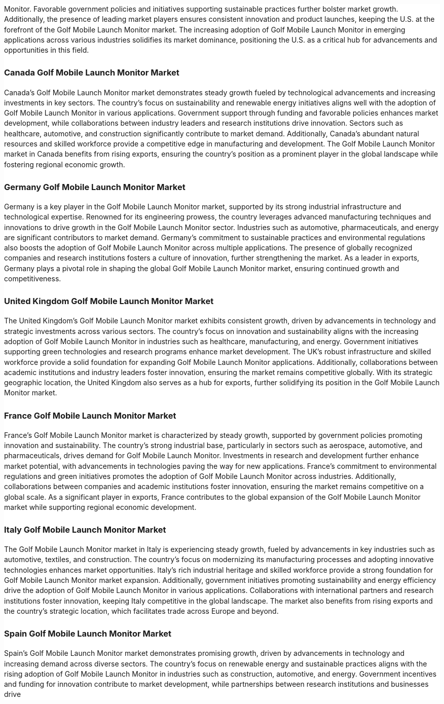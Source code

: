 Monitor. Favorable government policies and initiatives supporting sustainable practices further bolster market growth. Additionally, the presence of leading market players ensures consistent innovation and product launches, keeping the U.S. at the forefront of the Golf Mobile Launch Monitor market. The increasing adoption of Golf Mobile Launch Monitor in emerging applications across various industries solidifies its market dominance, positioning the U.S. as a critical hub for advancements and opportunities in this field.</p><h3>Canada Golf Mobile Launch Monitor Market</h3><p>Canada&rsquo;s Golf Mobile Launch Monitor market demonstrates steady growth fueled by technological advancements and increasing investments in key sectors. The country&rsquo;s focus on sustainability and renewable energy initiatives aligns well with the adoption of Golf Mobile Launch Monitor in various applications. Government support through funding and favorable policies enhances market development, while collaborations between industry leaders and research institutions drive innovation. Sectors such as healthcare, automotive, and construction significantly contribute to market demand. Additionally, Canada&rsquo;s abundant natural resources and skilled workforce provide a competitive edge in manufacturing and development. The Golf Mobile Launch Monitor market in Canada benefits from rising exports, ensuring the country&rsquo;s position as a prominent player in the global landscape while fostering regional economic growth.</p><h3>Germany Golf Mobile Launch Monitor Market</h3><p>Germany is a key player in the Golf Mobile Launch Monitor market, supported by its strong industrial infrastructure and technological expertise. Renowned for its engineering prowess, the country leverages advanced manufacturing techniques and innovations to drive growth in the Golf Mobile Launch Monitor sector. Industries such as automotive, pharmaceuticals, and energy are significant contributors to market demand. Germany&rsquo;s commitment to sustainable practices and environmental regulations also boosts the adoption of Golf Mobile Launch Monitor across multiple applications. The presence of globally recognized companies and research institutions fosters a culture of innovation, further strengthening the market. As a leader in exports, Germany plays a pivotal role in shaping the global Golf Mobile Launch Monitor market, ensuring continued growth and competitiveness.</p><h3>United Kingdom Golf Mobile Launch Monitor Market</h3><p>The United Kingdom&rsquo;s Golf Mobile Launch Monitor market exhibits consistent growth, driven by advancements in technology and strategic investments across various sectors. The country&rsquo;s focus on innovation and sustainability aligns with the increasing adoption of Golf Mobile Launch Monitor in industries such as healthcare, manufacturing, and energy. Government initiatives supporting green technologies and research programs enhance market development. The UK&rsquo;s robust infrastructure and skilled workforce provide a solid foundation for expanding Golf Mobile Launch Monitor applications. Additionally, collaborations between academic institutions and industry leaders foster innovation, ensuring the market remains competitive globally. With its strategic geographic location, the United Kingdom also serves as a hub for exports, further solidifying its position in the Golf Mobile Launch Monitor market.</p><h3>France Golf Mobile Launch Monitor Market</h3><p>France&rsquo;s Golf Mobile Launch Monitor market is characterized by steady growth, supported by government policies promoting innovation and sustainability. The country&rsquo;s strong industrial base, particularly in sectors such as aerospace, automotive, and pharmaceuticals, drives demand for Golf Mobile Launch Monitor. Investments in research and development further enhance market potential, with advancements in technologies paving the way for new applications. France&rsquo;s commitment to environmental regulations and green initiatives promotes the adoption of Golf Mobile Launch Monitor across industries. Additionally, collaborations between companies and academic institutions foster innovation, ensuring the market remains competitive on a global scale. As a significant player in exports, France contributes to the global expansion of the Golf Mobile Launch Monitor market while supporting regional economic development.</p><h3>Italy Golf Mobile Launch Monitor Market</h3><p>The Golf Mobile Launch Monitor market in Italy is experiencing steady growth, fueled by advancements in key industries such as automotive, textiles, and construction. The country&rsquo;s focus on modernizing its manufacturing processes and adopting innovative technologies enhances market opportunities. Italy&rsquo;s rich industrial heritage and skilled workforce provide a strong foundation for Golf Mobile Launch Monitor market expansion. Additionally, government initiatives promoting sustainability and energy efficiency drive the adoption of Golf Mobile Launch Monitor in various applications. Collaborations with international partners and research institutions foster innovation, keeping Italy competitive in the global landscape. The market also benefits from rising exports and the country&rsquo;s strategic location, which facilitates trade across Europe and beyond.</p><h3>Spain Golf Mobile Launch Monitor Market</h3><p>Spain&rsquo;s Golf Mobile Launch Monitor market demonstrates promising growth, driven by advancements in technology and increasing demand across diverse sectors. The country&rsquo;s focus on renewable energy and sustainable practices aligns with the rising adoption of Golf Mobile Launch Monitor in industries such as construction, automotive, and energy. Government incentives and funding for innovation contribute to market development, while partnerships between research institutions and businesses drive
